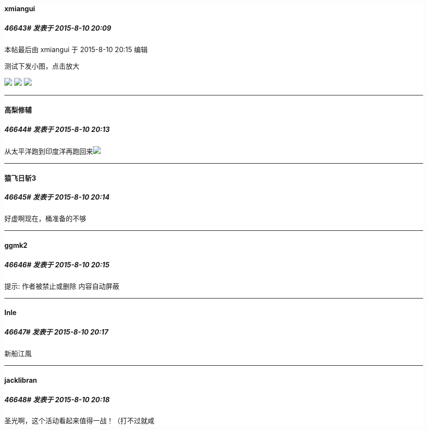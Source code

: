 ####  xmiangui  
##### 46643#       发表于 2015-8-10 20:09


 本帖最后由 xmiangui 于 2015-8-10 20:15 编辑 

测试下发小图，点击放大

<img src="http://i.imgur.com/4ixVioI.jpg" referrerpolicy="no-referrer">

<img src="http://i.imgur.com/yHOPagD.jpg" referrerpolicy="no-referrer">

<img src="http://i.imgur.com/ytcYY27.jpg" referrerpolicy="no-referrer">


-----

####  高梨修辅  
##### 46644#       发表于 2015-8-10 20:13


从太平洋跑到印度洋再跑回来<img src="https://static.saraba1st.com/image/smiley/nq/013.gif" referrerpolicy="no-referrer">


-----

####  猿飞日斩3  
##### 46645#       发表于 2015-8-10 20:14


好虚啊现在，桶准备的不够


-----

####  ggmk2  
##### 46646#       发表于 2015-8-10 20:15

提示: 作者被禁止或删除 内容自动屏蔽


-----

####  Inle  
##### 46647#       发表于 2015-8-10 20:17


新船江風


-----

####  jacklibran  
##### 46648#       发表于 2015-8-10 20:18


圣光啊，这个活动看起来值得一战！（打不过就咸
